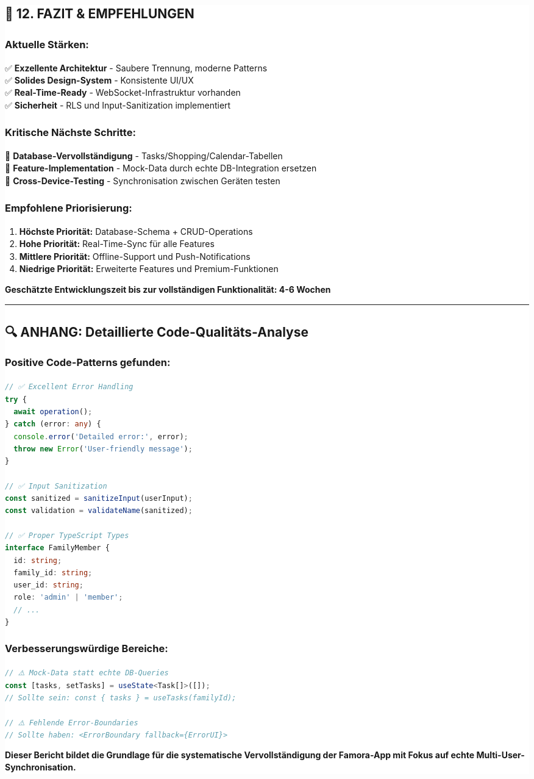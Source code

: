 ## 🎯 **12. FAZIT & EMPFEHLUNGEN**

### **Aktuelle Stärken:**
✅ **Exzellente Architektur** - Saubere Trennung, moderne Patterns  
✅ **Solides Design-System** - Konsistente UI/UX  
✅ **Real-Time-Ready** - WebSocket-Infrastruktur vorhanden  
✅ **Sicherheit** - RLS und Input-Sanitization implementiert  

### **Kritische Nächste Schritte:**
🔧 **Database-Vervollständigung** - Tasks/Shopping/Calendar-Tabellen  
🔧 **Feature-Implementation** - Mock-Data durch echte DB-Integration ersetzen  
🔧 **Cross-Device-Testing** - Synchronisation zwischen Geräten testen  

### **Empfohlene Priorisierung:**
1. **Höchste Priorität:** Database-Schema + CRUD-Operations
2. **Hohe Priorität:** Real-Time-Sync für alle Features  
3. **Mittlere Priorität:** Offline-Support und Push-Notifications
4. **Niedrige Priorität:** Erweiterte Features und Premium-Funktionen

**Geschätzte Entwicklungszeit bis zur vollständigen Funktionalität: 4-6 Wochen**

---

## 🔍 **ANHANG: Detaillierte Code-Qualitäts-Analyse**

### **Positive Code-Patterns gefunden:**
```typescript
// ✅ Excellent Error Handling
try {
  await operation();
} catch (error: any) {
  console.error('Detailed error:', error);
  throw new Error('User-friendly message');
}

// ✅ Input Sanitization
const sanitized = sanitizeInput(userInput);
const validation = validateName(sanitized);

// ✅ Proper TypeScript Types
interface FamilyMember {
  id: string;
  family_id: string; 
  user_id: string;
  role: 'admin' | 'member';
  // ...
}
```

### **Verbesserungswürdige Bereiche:**
```typescript
// ⚠️ Mock-Data statt echte DB-Queries
const [tasks, setTasks] = useState<Task[]>([]);
// Sollte sein: const { tasks } = useTasks(familyId);

// ⚠️ Fehlende Error-Boundaries
// Sollte haben: <ErrorBoundary fallback={ErrorUI}>
```

**Dieser Bericht bildet die Grundlage für die systematische Vervollständigung der Famora-App mit Fokus auf echte Multi-User-Synchronisation.**